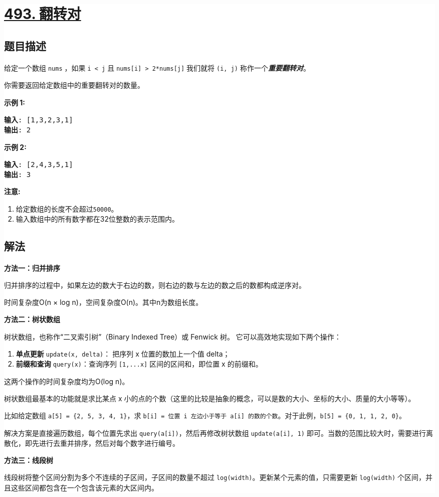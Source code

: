 # [493. 翻转对](https://leetcode.cn/problems/reverse-pairs)

## 题目描述

<p>给定一个数组&nbsp;<code>nums</code>&nbsp;，如果&nbsp;<code>i &lt; j</code>&nbsp;且&nbsp;<code>nums[i] &gt; 2*nums[j]</code>&nbsp;我们就将&nbsp;<code>(i, j)</code>&nbsp;称作一个<strong><em>重要翻转对</em></strong>。</p>

<p>你需要返回给定数组中的重要翻转对的数量。</p>

<p><strong>示例 1:</strong></p>

<pre>
<strong>输入</strong>: [1,3,2,3,1]
<strong>输出</strong>: 2
</pre>

<p><strong>示例 2:</strong></p>

<pre>
<strong>输入</strong>: [2,4,3,5,1]
<strong>输出</strong>: 3
</pre>

<p><strong>注意:</strong></p>

<ol>
	<li>给定数组的长度不会超过<code>50000</code>。</li>
	<li>输入数组中的所有数字都在32位整数的表示范围内。</li>
</ol>

## 解法

**方法一：归并排序**

归并排序的过程中，如果左边的数大于右边的数，则右边的数与左边的数之后的数都构成逆序对。

时间复杂度O(n × log n)，空间复杂度O(n)。其中n为数组长度。

**方法二：树状数组**

树状数组，也称作“二叉索引树”（Binary Indexed Tree）或 Fenwick 树。 它可以高效地实现如下两个操作：

1. **单点更新** `update(x, delta)`： 把序列 x 位置的数加上一个值 delta；
1. **前缀和查询** `query(x)`：查询序列 `[1,...x]` 区间的区间和，即位置 x 的前缀和。

这两个操作的时间复杂度均为O(log n)。

树状数组最基本的功能就是求比某点 x 小的点的个数（这里的比较是抽象的概念，可以是数的大小、坐标的大小、质量的大小等等）。

比如给定数组 `a[5] = {2, 5, 3, 4, 1}`，求 `b[i] = 位置 i 左边小于等于 a[i] 的数的个数`。对于此例，`b[5] = {0, 1, 1, 2, 0}`。

解决方案是直接遍历数组，每个位置先求出 `query(a[i])`，然后再修改树状数组 `update(a[i], 1)` 即可。当数的范围比较大时，需要进行离散化，即先进行去重并排序，然后对每个数字进行编号。

**方法三：线段树**

线段树将整个区间分割为多个不连续的子区间，子区间的数量不超过 `log(width)`。更新某个元素的值，只需要更新 `log(width)` 个区间，并且这些区间都包含在一个包含该元素的大区间内。
